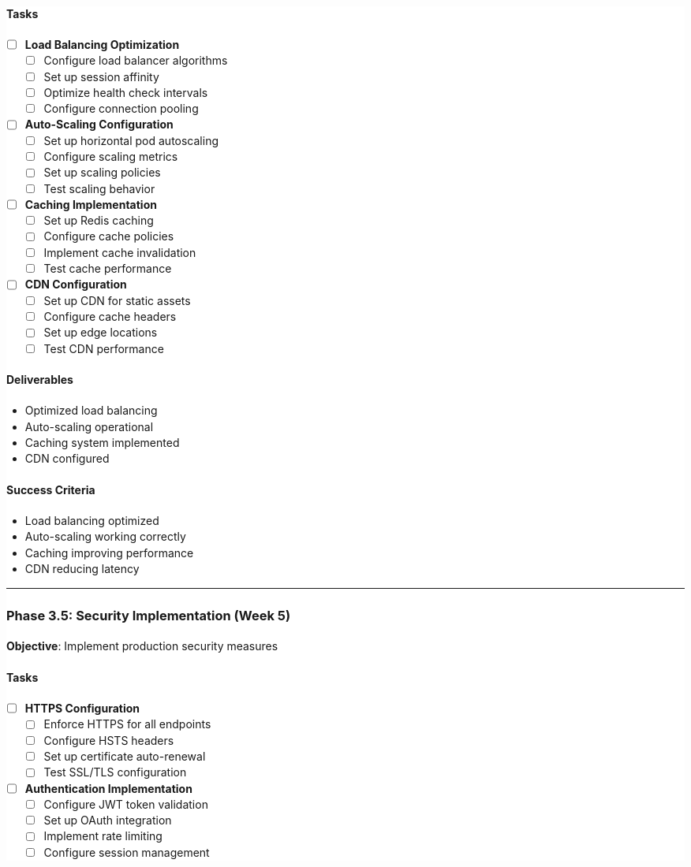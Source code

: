#### **Tasks**
- [ ] **Load Balancing Optimization**
  - [ ] Configure load balancer algorithms
  - [ ] Set up session affinity
  - [ ] Optimize health check intervals
  - [ ] Configure connection pooling

- [ ] **Auto-Scaling Configuration**
  - [ ] Set up horizontal pod autoscaling
  - [ ] Configure scaling metrics
  - [ ] Set up scaling policies
  - [ ] Test scaling behavior

- [ ] **Caching Implementation**
  - [ ] Set up Redis caching
  - [ ] Configure cache policies
  - [ ] Implement cache invalidation
  - [ ] Test cache performance

- [ ] **CDN Configuration**
  - [ ] Set up CDN for static assets
  - [ ] Configure cache headers
  - [ ] Set up edge locations
  - [ ] Test CDN performance

#### **Deliverables**
- Optimized load balancing
- Auto-scaling operational
- Caching system implemented
- CDN configured

#### **Success Criteria**
- Load balancing optimized
- Auto-scaling working correctly
- Caching improving performance
- CDN reducing latency

---

### **Phase 3.5: Security Implementation** (Week 5)
**Objective**: Implement production security measures

#### **Tasks**
- [ ] **HTTPS Configuration**
  - [ ] Enforce HTTPS for all endpoints
  - [ ] Configure HSTS headers
  - [ ] Set up certificate auto-renewal
  - [ ] Test SSL/TLS configuration

- [ ] **Authentication Implementation**
  - [ ] Configure JWT token validation
  - [ ] Set up OAuth integration
  - [ ] Implement rate limiting
  - [ ] Configure session management
